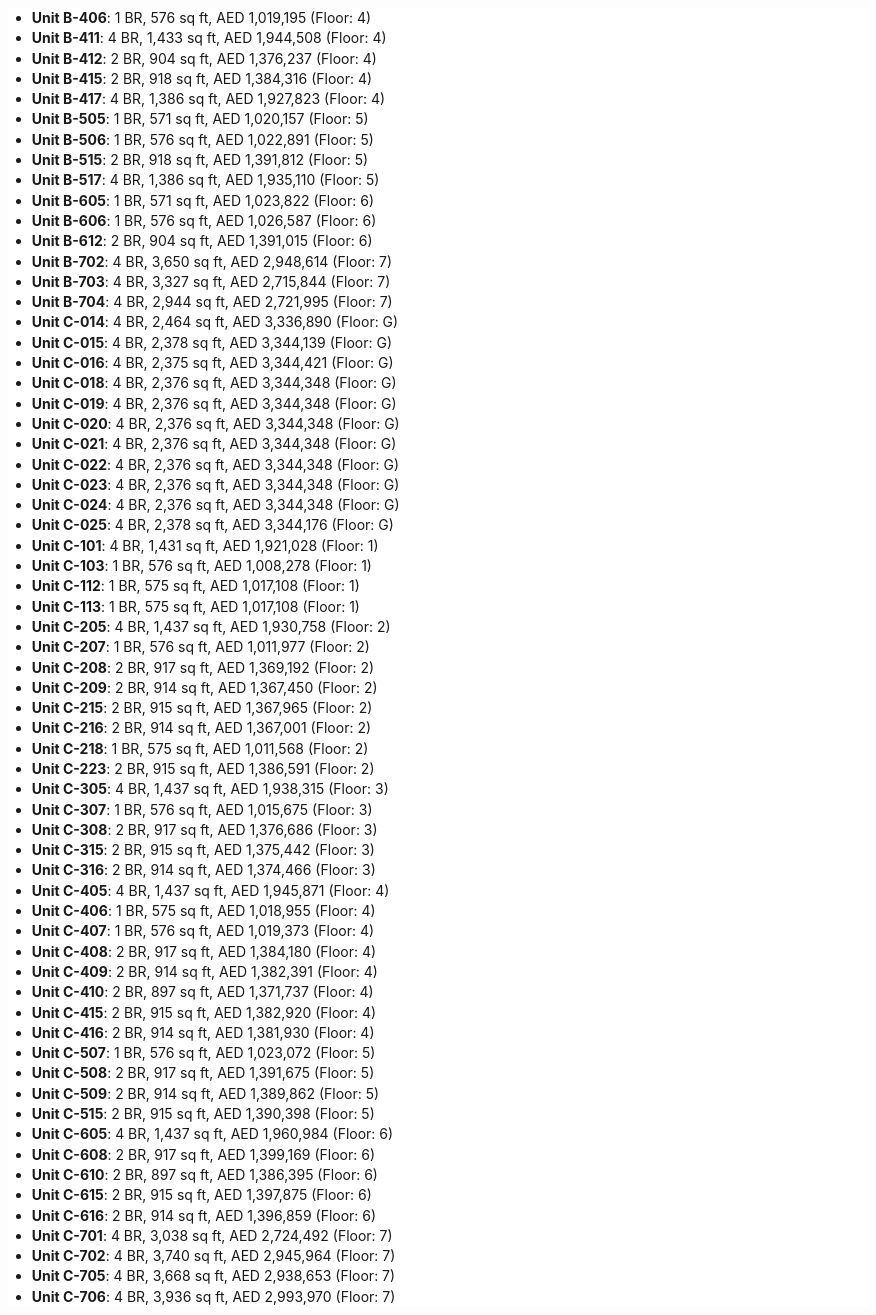- **Unit B-406**: 1 BR, 576 sq ft, AED 1,019,195 (Floor: 4)
- **Unit B-411**: 4 BR, 1,433 sq ft, AED 1,944,508 (Floor: 4)
- **Unit B-412**: 2 BR, 904 sq ft, AED 1,376,237 (Floor: 4)
- **Unit B-415**: 2 BR, 918 sq ft, AED 1,384,316 (Floor: 4)
- **Unit B-417**: 4 BR, 1,386 sq ft, AED 1,927,823 (Floor: 4)
- **Unit B-505**: 1 BR, 571 sq ft, AED 1,020,157 (Floor: 5)
- **Unit B-506**: 1 BR, 576 sq ft, AED 1,022,891 (Floor: 5)
- **Unit B-515**: 2 BR, 918 sq ft, AED 1,391,812 (Floor: 5)
- **Unit B-517**: 4 BR, 1,386 sq ft, AED 1,935,110 (Floor: 5)
- **Unit B-605**: 1 BR, 571 sq ft, AED 1,023,822 (Floor: 6)
- **Unit B-606**: 1 BR, 576 sq ft, AED 1,026,587 (Floor: 6)
- **Unit B-612**: 2 BR, 904 sq ft, AED 1,391,015 (Floor: 6)
- **Unit B-702**: 4 BR, 3,650 sq ft, AED 2,948,614 (Floor: 7)
- **Unit B-703**: 4 BR, 3,327 sq ft, AED 2,715,844 (Floor: 7)
- **Unit B-704**: 4 BR, 2,944 sq ft, AED 2,721,995 (Floor: 7)
- **Unit C-014**: 4 BR, 2,464 sq ft, AED 3,336,890 (Floor: G)
- **Unit C-015**: 4 BR, 2,378 sq ft, AED 3,344,139 (Floor: G)
- **Unit C-016**: 4 BR, 2,375 sq ft, AED 3,344,421 (Floor: G)
- **Unit C-018**: 4 BR, 2,376 sq ft, AED 3,344,348 (Floor: G)
- **Unit C-019**: 4 BR, 2,376 sq ft, AED 3,344,348 (Floor: G)
- **Unit C-020**: 4 BR, 2,376 sq ft, AED 3,344,348 (Floor: G)
- **Unit C-021**: 4 BR, 2,376 sq ft, AED 3,344,348 (Floor: G)
- **Unit C-022**: 4 BR, 2,376 sq ft, AED 3,344,348 (Floor: G)
- **Unit C-023**: 4 BR, 2,376 sq ft, AED 3,344,348 (Floor: G)
- **Unit C-024**: 4 BR, 2,376 sq ft, AED 3,344,348 (Floor: G)
- **Unit C-025**: 4 BR, 2,378 sq ft, AED 3,344,176 (Floor: G)
- **Unit C-101**: 4 BR, 1,431 sq ft, AED 1,921,028 (Floor: 1)
- **Unit C-103**: 1 BR, 576 sq ft, AED 1,008,278 (Floor: 1)
- **Unit C-112**: 1 BR, 575 sq ft, AED 1,017,108 (Floor: 1)
- **Unit C-113**: 1 BR, 575 sq ft, AED 1,017,108 (Floor: 1)
- **Unit C-205**: 4 BR, 1,437 sq ft, AED 1,930,758 (Floor: 2)
- **Unit C-207**: 1 BR, 576 sq ft, AED 1,011,977 (Floor: 2)
- **Unit C-208**: 2 BR, 917 sq ft, AED 1,369,192 (Floor: 2)
- **Unit C-209**: 2 BR, 914 sq ft, AED 1,367,450 (Floor: 2)
- **Unit C-215**: 2 BR, 915 sq ft, AED 1,367,965 (Floor: 2)
- **Unit C-216**: 2 BR, 914 sq ft, AED 1,367,001 (Floor: 2)
- **Unit C-218**: 1 BR, 575 sq ft, AED 1,011,568 (Floor: 2)
- **Unit C-223**: 2 BR, 915 sq ft, AED 1,386,591 (Floor: 2)
- **Unit C-305**: 4 BR, 1,437 sq ft, AED 1,938,315 (Floor: 3)
- **Unit C-307**: 1 BR, 576 sq ft, AED 1,015,675 (Floor: 3)
- **Unit C-308**: 2 BR, 917 sq ft, AED 1,376,686 (Floor: 3)
- **Unit C-315**: 2 BR, 915 sq ft, AED 1,375,442 (Floor: 3)
- **Unit C-316**: 2 BR, 914 sq ft, AED 1,374,466 (Floor: 3)
- **Unit C-405**: 4 BR, 1,437 sq ft, AED 1,945,871 (Floor: 4)
- **Unit C-406**: 1 BR, 575 sq ft, AED 1,018,955 (Floor: 4)
- **Unit C-407**: 1 BR, 576 sq ft, AED 1,019,373 (Floor: 4)
- **Unit C-408**: 2 BR, 917 sq ft, AED 1,384,180 (Floor: 4)
- **Unit C-409**: 2 BR, 914 sq ft, AED 1,382,391 (Floor: 4)
- **Unit C-410**: 2 BR, 897 sq ft, AED 1,371,737 (Floor: 4)
- **Unit C-415**: 2 BR, 915 sq ft, AED 1,382,920 (Floor: 4)
- **Unit C-416**: 2 BR, 914 sq ft, AED 1,381,930 (Floor: 4)
- **Unit C-507**: 1 BR, 576 sq ft, AED 1,023,072 (Floor: 5)
- **Unit C-508**: 2 BR, 917 sq ft, AED 1,391,675 (Floor: 5)
- **Unit C-509**: 2 BR, 914 sq ft, AED 1,389,862 (Floor: 5)
- **Unit C-515**: 2 BR, 915 sq ft, AED 1,390,398 (Floor: 5)
- **Unit C-605**: 4 BR, 1,437 sq ft, AED 1,960,984 (Floor: 6)
- **Unit C-608**: 2 BR, 917 sq ft, AED 1,399,169 (Floor: 6)
- **Unit C-610**: 2 BR, 897 sq ft, AED 1,386,395 (Floor: 6)
- **Unit C-615**: 2 BR, 915 sq ft, AED 1,397,875 (Floor: 6)
- **Unit C-616**: 2 BR, 914 sq ft, AED 1,396,859 (Floor: 6)
- **Unit C-701**: 4 BR, 3,038 sq ft, AED 2,724,492 (Floor: 7)
- **Unit C-702**: 4 BR, 3,740 sq ft, AED 2,945,964 (Floor: 7)
- **Unit C-705**: 4 BR, 3,668 sq ft, AED 2,938,653 (Floor: 7)
- **Unit C-706**: 4 BR, 3,936 sq ft, AED 2,993,970 (Floor: 7)